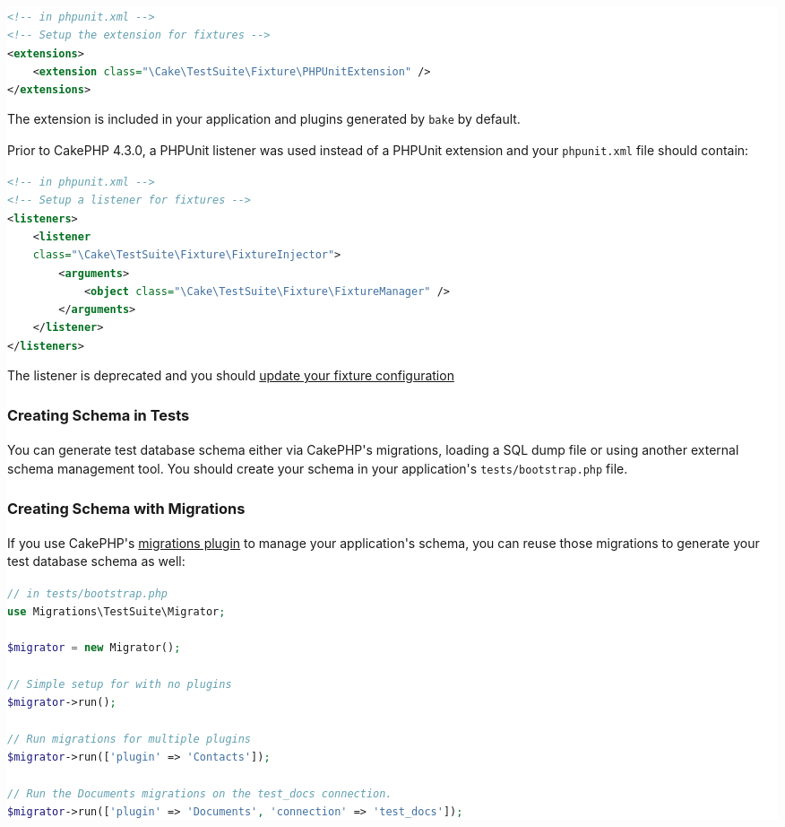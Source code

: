 ``` xml
<!-- in phpunit.xml -->
<!-- Setup the extension for fixtures -->
<extensions>
    <extension class="\Cake\TestSuite\Fixture\PHPUnitExtension" />
</extensions>
```

The extension is included in your application and plugins generated by `bake`
by default.

Prior to CakePHP 4.3.0, a PHPUnit listener was used instead of a PHPUnit
extension and your `phpunit.xml` file should contain:

``` xml
<!-- in phpunit.xml -->
<!-- Setup a listener for fixtures -->
<listeners>
    <listener
    class="\Cake\TestSuite\Fixture\FixtureInjector">
        <arguments>
            <object class="\Cake\TestSuite\Fixture\FixtureManager" />
        </arguments>
    </listener>
</listeners>
```

The listener is deprecated and you should [update your fixture configuration](../appendices/fixture-upgrade)

<a id="creating-test-database-schema"></a>

### Creating Schema in Tests

You can generate test database schema either via CakePHP's migrations, loading
a SQL dump file or using another external schema management tool. You should
create your schema in your application's `tests/bootstrap.php` file.

### Creating Schema with Migrations

If you use CakePHP's [migrations plugin](../migrations) to manage your
application's schema, you can reuse those migrations to generate your test
database schema as well:

``` php
// in tests/bootstrap.php
use Migrations\TestSuite\Migrator;

$migrator = new Migrator();

// Simple setup for with no plugins
$migrator->run();

// Run migrations for multiple plugins
$migrator->run(['plugin' => 'Contacts']);

// Run the Documents migrations on the test_docs connection.
$migrator->run(['plugin' => 'Documents', 'connection' => 'test_docs']);
```
